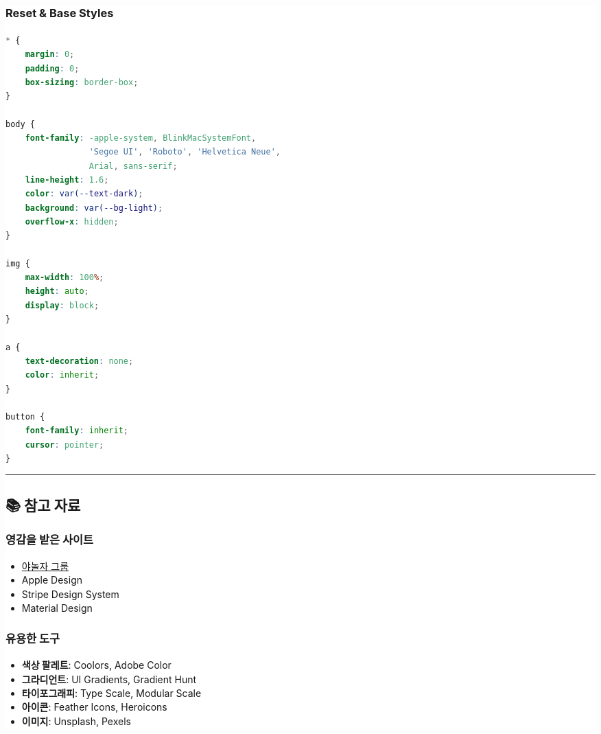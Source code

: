 ### Reset & Base Styles

```css
* {
    margin: 0;
    padding: 0;
    box-sizing: border-box;
}

body {
    font-family: -apple-system, BlinkMacSystemFont, 
                 'Segoe UI', 'Roboto', 'Helvetica Neue', 
                 Arial, sans-serif;
    line-height: 1.6;
    color: var(--text-dark);
    background: var(--bg-light);
    overflow-x: hidden;
}

img {
    max-width: 100%;
    height: auto;
    display: block;
}

a {
    text-decoration: none;
    color: inherit;
}

button {
    font-family: inherit;
    cursor: pointer;
}
```

---

## 📚 참고 자료

### 영감을 받은 사이트
- [야놀자 그룹](https://www.yanoljagroup.com/ko)
- Apple Design
- Stripe Design System
- Material Design

### 유용한 도구
- **색상 팔레트**: Coolors, Adobe Color
- **그라디언트**: UI Gradients, Gradient Hunt
- **타이포그래피**: Type Scale, Modular Scale
- **아이콘**: Feather Icons, Heroicons
- **이미지**: Unsplash, Pexels
